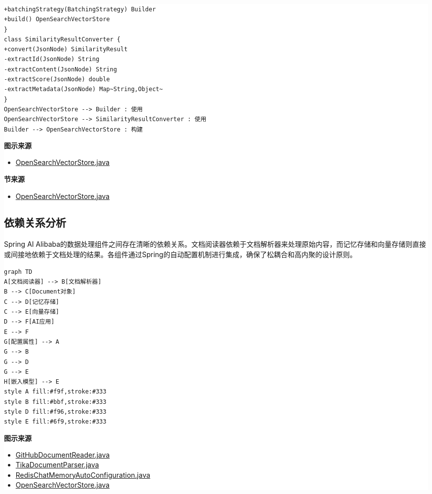 ```mermaid
+batchingStrategy(BatchingStrategy) Builder
+build() OpenSearchVectorStore
}
class SimilarityResultConverter {
+convert(JsonNode) SimilarityResult
-extractId(JsonNode) String
-extractContent(JsonNode) String
-extractScore(JsonNode) double
-extractMetadata(JsonNode) Map~String,Object~
}
OpenSearchVectorStore --> Builder : 使用
OpenSearchVectorStore --> SimilarityResultConverter : 使用
Builder --> OpenSearchVectorStore : 构建
```

**图示来源**
- [OpenSearchVectorStore.java](file://community/vector-stores/spring-ai-alibaba-starter-opensearch-store/src/main/java/com/alibaba/cloud/ai/vectorstore/opensearch/OpenSearchVectorStore.java)

**节来源**
- [OpenSearchVectorStore.java](file://community/vector-stores/spring-ai-alibaba-starter-opensearch-store/src/main/java/com/alibaba/cloud/ai/vectorstore/opensearch/OpenSearchVectorStore.java)

## 依赖关系分析
Spring AI Alibaba的数据处理组件之间存在清晰的依赖关系。文档阅读器依赖于文档解析器来处理原始内容，而记忆存储和向量存储则直接或间接地依赖于文档处理的结果。各组件通过Spring的自动配置机制进行集成，确保了松耦合和高内聚的设计原则。

```mermaid
graph TD
A[文档阅读器] --> B[文档解析器]
B --> C[Document对象]
C --> D[记忆存储]
C --> E[向量存储]
D --> F[AI应用]
E --> F
G[配置属性] --> A
G --> B
G --> D
G --> E
H[嵌入模型] --> E
style A fill:#f9f,stroke:#333
style B fill:#bbf,stroke:#333
style D fill:#f96,stroke:#333
style E fill:#6f9,stroke:#333
```

**图示来源**
- [GitHubDocumentReader.java](file://community/document-readers/spring-ai-alibaba-starter-document-reader-github/src/main/java/com/alibaba/cloud/ai/reader/github/GitHubDocumentReader.java)
- [TikaDocumentParser.java](file://community/document-parsers/spring-ai-alibaba-starter-document-parser-tika/src/main/java/com/alibaba/cloud/ai/parser/tika/TikaDocumentParser.java)
- [RedisChatMemoryAutoConfiguration.java](file://auto-configurations/spring-ai-alibaba-autoconfigure-memory/src/main/java/com/alibaba/cloud/ai/autoconfigure/memory/redis/RedisChatMemoryAutoConfiguration.java)
- [OpenSearchVectorStore.java](file://community/vector-stores/spring-ai-alibaba-starter-opensearch-store/src/main/java/com/alibaba/cloud/ai/vectorstore/opensearch/OpenSearchVectorStore.java)
